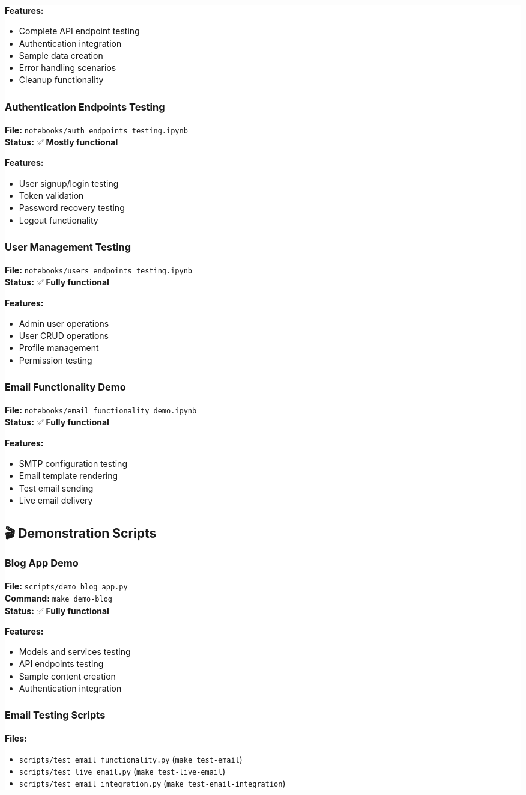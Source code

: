 **Features:**
- Complete API endpoint testing
- Authentication integration
- Sample data creation
- Error handling scenarios
- Cleanup functionality

### Authentication Endpoints Testing  
**File:** `notebooks/auth_endpoints_testing.ipynb`  
**Status:** ✅ **Mostly functional**

**Features:**
- User signup/login testing
- Token validation
- Password recovery testing
- Logout functionality

### User Management Testing
**File:** `notebooks/users_endpoints_testing.ipynb`  
**Status:** ✅ **Fully functional**

**Features:**
- Admin user operations
- User CRUD operations
- Profile management
- Permission testing

### Email Functionality Demo
**File:** `notebooks/email_functionality_demo.ipynb`  
**Status:** ✅ **Fully functional**

**Features:**
- SMTP configuration testing
- Email template rendering
- Test email sending
- Live email delivery

## 🎬 Demonstration Scripts

### Blog App Demo
**File:** `scripts/demo_blog_app.py`  
**Command:** `make demo-blog`  
**Status:** ✅ **Fully functional**

**Features:**
- Models and services testing
- API endpoints testing
- Sample content creation
- Authentication integration

### Email Testing Scripts
**Files:** 
- `scripts/test_email_functionality.py` (`make test-email`)
- `scripts/test_live_email.py` (`make test-live-email`)
- `scripts/test_email_integration.py` (`make test-email-integration`)
